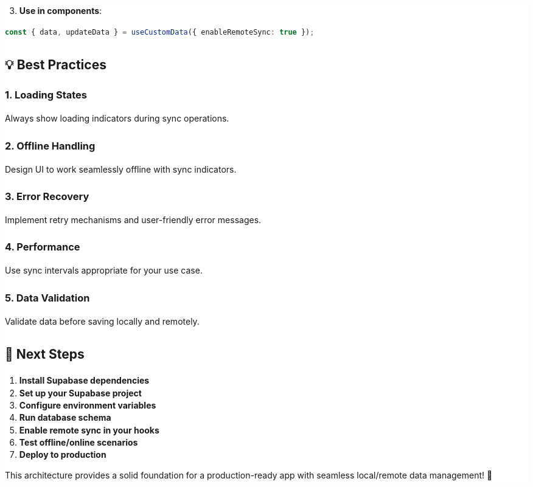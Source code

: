 3. **Use in components**:
```typescript
const { data, updateData } = useCustomData({ enableRemoteSync: true });
```

## 💡 Best Practices

### 1. **Loading States**
Always show loading indicators during sync operations.

### 2. **Offline Handling**
Design UI to work seamlessly offline with sync indicators.

### 3. **Error Recovery**
Implement retry mechanisms and user-friendly error messages.

### 4. **Performance**
Use sync intervals appropriate for your use case.

### 5. **Data Validation**
Validate data before saving locally and remotely.

## 🎯 Next Steps

1. **Install Supabase dependencies**
2. **Set up your Supabase project**
3. **Configure environment variables**
4. **Run database schema**
5. **Enable remote sync in your hooks**
6. **Test offline/online scenarios**
7. **Deploy to production**

This architecture provides a solid foundation for a production-ready app with seamless local/remote data management! 🚀 